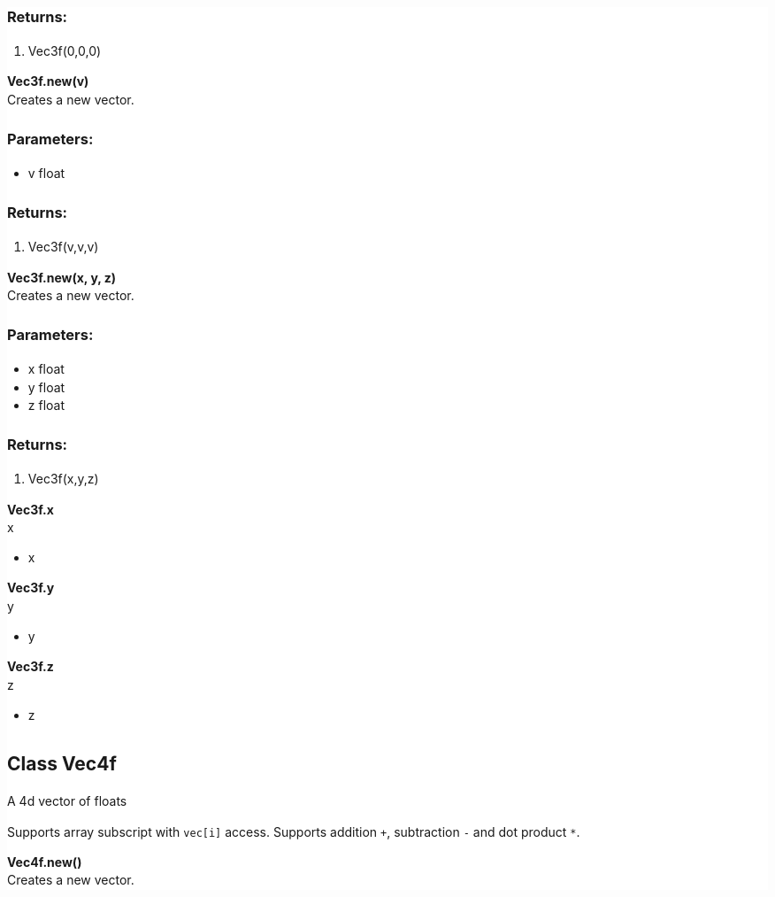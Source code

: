 ### Returns:

1.  Vec3f(0,0,0)

<span id="Vec3f.new"></span> **Vec3f.new(v)**  
Creates a new vector.

### Parameters:

- <span class="parameter">v</span>
  <span class="types"><span class="type">float</span></span>

### Returns:

1.  Vec3f(v,v,v)

<span id="Vec3f.new"></span> **Vec3f.new(x, y, z)**  
Creates a new vector.

### Parameters:

- <span class="parameter">x</span>
  <span class="types"><span class="type">float</span></span>
- <span class="parameter">y</span>
  <span class="types"><span class="type">float</span></span>
- <span class="parameter">z</span>
  <span class="types"><span class="type">float</span></span>

### Returns:

1.  Vec3f(x,y,z)

<span id="Vec3f.x"></span> **Vec3f.x**  
x

- <span class="parameter">x</span>

<span id="Vec3f.y"></span> **Vec3f.y**  
y

- <span class="parameter">y</span>

<span id="Vec3f.z"></span> **Vec3f.z**  
z

- <span class="parameter">z</span>

## <span id="Class_Vec4f"></span>Class Vec4f

A 4d vector of floats

Supports array subscript with `vec[i]` access. Supports addition `+`,
subtraction `-` and dot product `*`.

<span id="Vec4f.new"></span> **Vec4f.new()**  
Creates a new vector.
